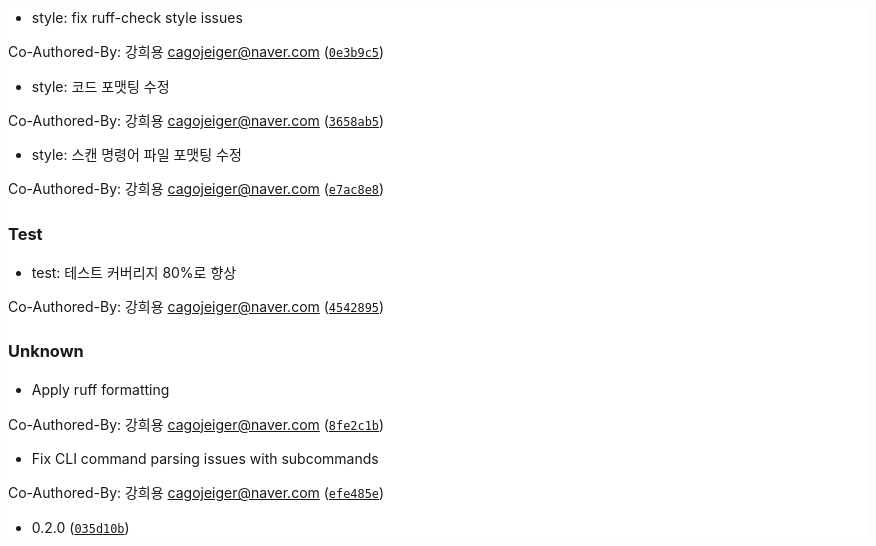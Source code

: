 * style: fix ruff-check style issues

Co-Authored-By: 강희용 <cagojeiger@naver.com> ([`0e3b9c5`](https://github.com/cagojeiger/cli-onprem/commit/0e3b9c5c63f44809d4b4dbb57ba4452b4516762f))

* style: 코드 포맷팅 수정

Co-Authored-By: 강희용 <cagojeiger@naver.com> ([`3658ab5`](https://github.com/cagojeiger/cli-onprem/commit/3658ab5b2ccb19fdf093b751a5bc733af53348f2))

* style: 스캔 명령어 파일 포맷팅 수정

Co-Authored-By: 강희용 <cagojeiger@naver.com> ([`e7ac8e8`](https://github.com/cagojeiger/cli-onprem/commit/e7ac8e878f4722380d884f1658c3da7e6ec5cd69))

### Test

* test: 테스트 커버리지 80%로 향상

Co-Authored-By: 강희용 <cagojeiger@naver.com> ([`4542895`](https://github.com/cagojeiger/cli-onprem/commit/4542895a97e86e303769070126b22de64236c242))

### Unknown

* Apply ruff formatting

Co-Authored-By: 강희용 <cagojeiger@naver.com> ([`8fe2c1b`](https://github.com/cagojeiger/cli-onprem/commit/8fe2c1b7a4be68413c521a26a614524cd0697e23))

* Fix CLI command parsing issues with subcommands

Co-Authored-By: 강희용 <cagojeiger@naver.com> ([`efe485e`](https://github.com/cagojeiger/cli-onprem/commit/efe485ec465678a9168b0c3d5abffd1bda271998))

* 0.2.0 ([`035d10b`](https://github.com/cagojeiger/cli-onprem/commit/035d10ba85ee01dccbadedde6aefe0a0640a1f2b))

